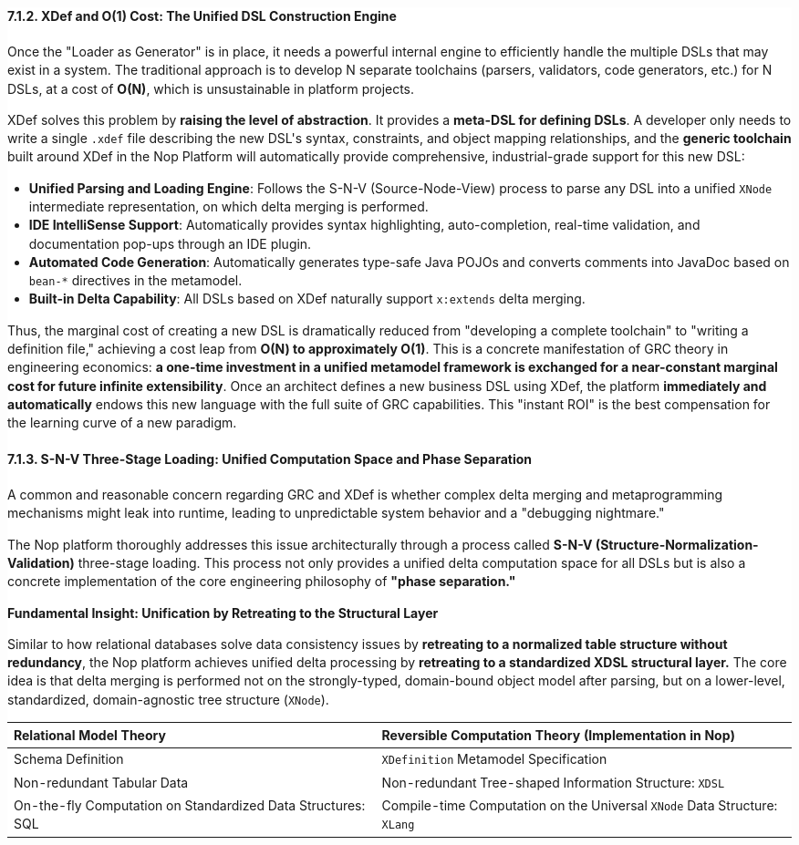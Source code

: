 #### 7.1.2. XDef and O(1) Cost: The Unified DSL Construction Engine

Once the "Loader as Generator" is in place, it needs a powerful internal engine to efficiently handle the multiple DSLs that may exist in a system. The traditional approach is to develop N separate toolchains (parsers, validators, code generators, etc.) for N DSLs, at a cost of **O(N)**, which is unsustainable in platform projects.

XDef solves this problem by **raising the level of abstraction**. It provides a **meta-DSL for defining DSLs**. A developer only needs to write a single `.xdef` file describing the new DSL's syntax, constraints, and object mapping relationships, and the **generic toolchain** built around XDef in the Nop Platform will automatically provide comprehensive, industrial-grade support for this new DSL:

* **Unified Parsing and Loading Engine**: Follows the S-N-V (Source-Node-View) process to parse any DSL into a unified `XNode` intermediate representation, on which delta merging is performed.
* **IDE IntelliSense Support**: Automatically provides syntax highlighting, auto-completion, real-time validation, and documentation pop-ups through an IDE plugin.
* **Automated Code Generation**: Automatically generates type-safe Java POJOs and converts comments into JavaDoc based on `bean-*` directives in the metamodel.
* **Built-in Delta Capability**: All DSLs based on XDef naturally support `x:extends` delta merging.

Thus, the marginal cost of creating a new DSL is dramatically reduced from "developing a complete toolchain" to "writing a definition file," achieving a cost leap from **O(N) to approximately O(1)**. This is a concrete manifestation of GRC theory in engineering economics: **a one-time investment in a unified metamodel framework is exchanged for a near-constant marginal cost for future infinite extensibility**. Once an architect defines a new business DSL using XDef, the platform **immediately and automatically** endows this new language with the full suite of GRC capabilities. This "instant ROI" is the best compensation for the learning curve of a new paradigm.

#### **7.1.3. S-N-V Three-Stage Loading: Unified Computation Space and Phase Separation**

A common and reasonable concern regarding GRC and XDef is whether complex delta merging and metaprogramming mechanisms might leak into runtime, leading to unpredictable system behavior and a "debugging nightmare."

The Nop platform thoroughly addresses this issue architecturally through a process called **S-N-V (Structure-Normalization-Validation)** three-stage loading. This process not only provides a unified delta computation space for all DSLs but is also a concrete implementation of the core engineering philosophy of **"phase separation."**

**Fundamental Insight: Unification by Retreating to the Structural Layer**

Similar to how relational databases solve data consistency issues by **retreating to a normalized table structure without redundancy**, the Nop platform achieves unified delta processing by **retreating to a standardized XDSL structural layer.** The core idea is that delta merging is performed not on the strongly-typed, domain-bound object model after parsing, but on a lower-level, standardized, domain-agnostic tree structure (`XNode`).

| Relational Model Theory | Reversible Computation Theory (Implementation in Nop) |
| :--- | :--- |
| Schema Definition | `XDefinition` Metamodel Specification |
| Non-redundant Tabular Data | Non-redundant Tree-shaped Information Structure: `XDSL` |
| On-the-fly Computation on Standardized Data Structures: SQL | Compile-time Computation on the Universal `XNode` Data Structure: `XLang` |

